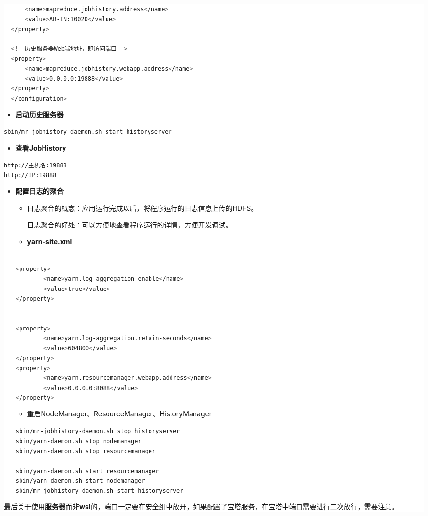   ```bash
        <name>mapreduce.jobhistory.address</name>
        <value>AB-IN:10020</value>
    </property>
   
    <!--历史服务器Web端地址，即访问端口-->
    <property>
        <name>mapreduce.jobhistory.webapp.address</name>
        <value>0.0.0.0:19888</value>
    </property>
    </configuration>                                                             
  ```

  * **启动历史服务器**


  ```bash
  sbin/mr-jobhistory-daemon.sh start historyserver
  ```

  * **查看JobHistory**


  ```bash
  http://主机名:19888
  http://IP:19888
  ```

* **配置日志的聚合**

  * 日志聚合的概念：应用运行完成以后，将程序运行的日志信息上传的HDFS。

    日志聚合的好处：可以方便地查看程序运行的详情，方便开发调试。

  * **yarn-site.xml**


  ```bash
  
  <property>
          <name>yarn.log-aggregation-enable</name>
          <value>true</value>
  </property>
  
  
  <property>
          <name>yarn.log-aggregation.retain-seconds</name>
          <value>604800</value>
  </property>
  <property>
          <name>yarn.resourcemanager.webapp.address</name>
          <value>0.0.0.0:8088</value>
  </property>
  ```

  * 重启NodeManager、ResourceManager、HistoryManager


  ```bash
  sbin/mr-jobhistory-daemon.sh stop historyserver
  sbin/yarn-daemon.sh stop nodemanager
  sbin/yarn-daemon.sh stop resourcemanager
  
  sbin/yarn-daemon.sh start resourcemanager
  sbin/yarn-daemon.sh start nodemanager
  sbin/mr-jobhistory-daemon.sh start historyserver
  ```

最后关于使用**服务器**而非**wsl**的，端口一定要在安全组中放开，如果配置了宝塔服务，在宝塔中端口需要进行二次放行，需要注意。

  

